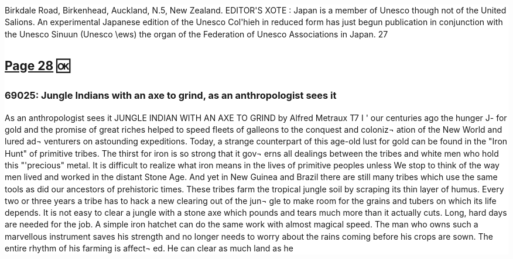 Birkdale Road,
Birkenhead,
Auckland, N.5,
New Zealand.
EDITOR'S XOTE : Japan is a member
of Unesco though not of the United
Salions. An experimental Japanese edition
of the Unesco Col'hieh in reduced form
has just begun publication in conjunction
with the Unesco Sinuun (Unesco \ews)
the organ of the Federation of Unesco
Associations in Japan.
27
## [Page 28](https://demo.humlab.umu.se/courier/069029engo.pdf#page=28) 🆗
### 69025: Jungle Indians with an axe to grind, as an anthropologist sees it
As an anthropologist sees it
JUNGLE INDIAN
WITH AN
AXE TO GRIND
by Alfred Metraux
T7
I ' our centuries ago the hunger
J- for gold and the promise of
great riches helped to speed fleets of
galleons to the conquest and coloniz¬
ation of the New World and lured ad¬
venturers on astounding expeditions.
Today, a strange counterpart of this
age-old lust for gold can be found in
the "Iron Hunt" of primitive tribes. The
thirst for iron is so strong that it gov¬
erns all dealings between the tribes
and white men who hold this "'precious"
metal.
It is difficult to realize what iron
means in the lives of primitive peoples
unless We stop to think of the way men
lived and worked in the distant Stone
Age. And yet in New Guinea and
Brazil there are still many tribes which
use the same tools as did our ancestors
of prehistoric times.
These tribes farm the tropical jungle
soil by scraping its thin layer of humus.
Every two or three years a tribe has
to hack a new clearing out of the jun¬
gle to make room for the grains and
tubers on which its life depends. It is
not easy to clear a jungle with a stone
axe which pounds and tears much more
than it actually cuts. Long, hard days
are needed for the job.
A simple iron hatchet can do the
same work with almost magical speed.
The man who owns such a marvellous
instrument saves his strength and no
longer needs to worry about the rains
coming before his crops are sown. The
entire rhythm of his farming is affect¬
ed. He can clear as much land as he